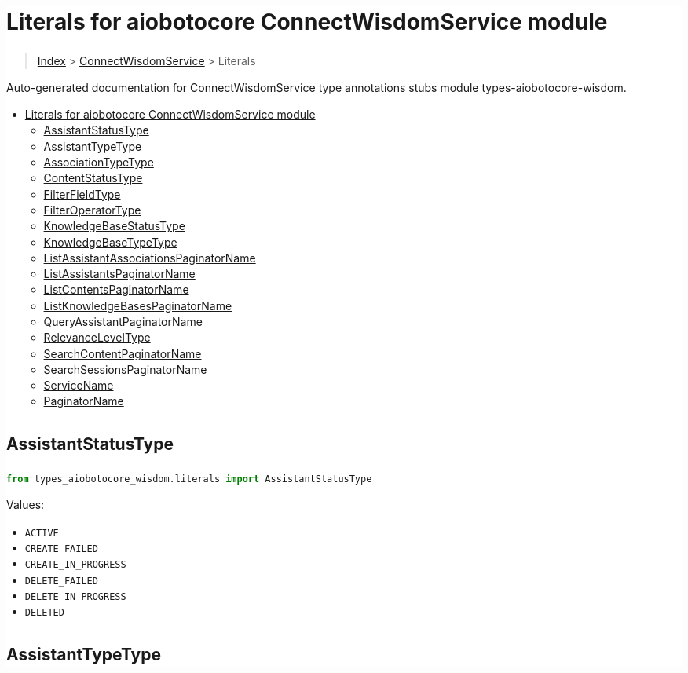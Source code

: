 <a id="literals-for-aiobotocore-connectwisdomservice-module"></a>

# Literals for aiobotocore ConnectWisdomService module

> [Index](..) > [ConnectWisdomService](.) > Literals

Auto-generated documentation for
[ConnectWisdomService](https://boto3.amazonaws.com/v1/documentation/api/latest/reference/services/wisdom.html#ConnectWisdomService)
type annotations stubs module
[types-aiobotocore-wisdom](https://pypi.org/project/types-aiobotocore-wisdom/).

- [Literals for aiobotocore ConnectWisdomService module](#literals-for-aiobotocore-connectwisdomservice-module)
  - [AssistantStatusType](#assistantstatustype)
  - [AssistantTypeType](#assistanttypetype)
  - [AssociationTypeType](#associationtypetype)
  - [ContentStatusType](#contentstatustype)
  - [FilterFieldType](#filterfieldtype)
  - [FilterOperatorType](#filteroperatortype)
  - [KnowledgeBaseStatusType](#knowledgebasestatustype)
  - [KnowledgeBaseTypeType](#knowledgebasetypetype)
  - [ListAssistantAssociationsPaginatorName](#listassistantassociationspaginatorname)
  - [ListAssistantsPaginatorName](#listassistantspaginatorname)
  - [ListContentsPaginatorName](#listcontentspaginatorname)
  - [ListKnowledgeBasesPaginatorName](#listknowledgebasespaginatorname)
  - [QueryAssistantPaginatorName](#queryassistantpaginatorname)
  - [RelevanceLevelType](#relevanceleveltype)
  - [SearchContentPaginatorName](#searchcontentpaginatorname)
  - [SearchSessionsPaginatorName](#searchsessionspaginatorname)
  - [ServiceName](#servicename)
  - [PaginatorName](#paginatorname)

<a id="assistantstatustype"></a>

## AssistantStatusType

```python
from types_aiobotocore_wisdom.literals import AssistantStatusType
```

Values:

- `ACTIVE`
- `CREATE_FAILED`
- `CREATE_IN_PROGRESS`
- `DELETE_FAILED`
- `DELETE_IN_PROGRESS`
- `DELETED`

<a id="assistanttypetype"></a>

## AssistantTypeType
